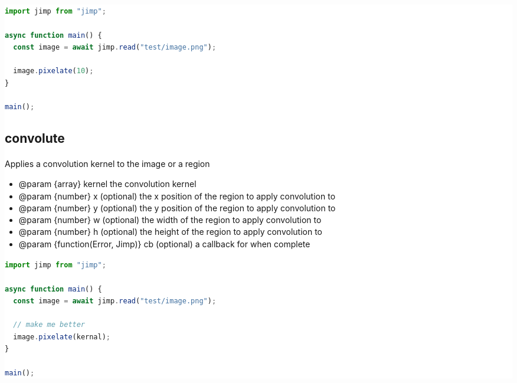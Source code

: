 ```js
import jimp from "jimp";

async function main() {
  const image = await jimp.read("test/image.png");

  image.pixelate(10);
}

main();
```

## convolute

Applies a convolution kernel to the image or a region

- @param {array} kernel the convolution kernel
- @param {number} x (optional) the x position of the region to apply convolution to
- @param {number} y (optional) the y position of the region to apply convolution to
- @param {number} w (optional) the width of the region to apply convolution to
- @param {number} h (optional) the height of the region to apply convolution to
- @param {function(Error, Jimp)} cb (optional) a callback for when complete

```js
import jimp from "jimp";

async function main() {
  const image = await jimp.read("test/image.png");

  // make me better
  image.pixelate(kernal);
}

main();
```
